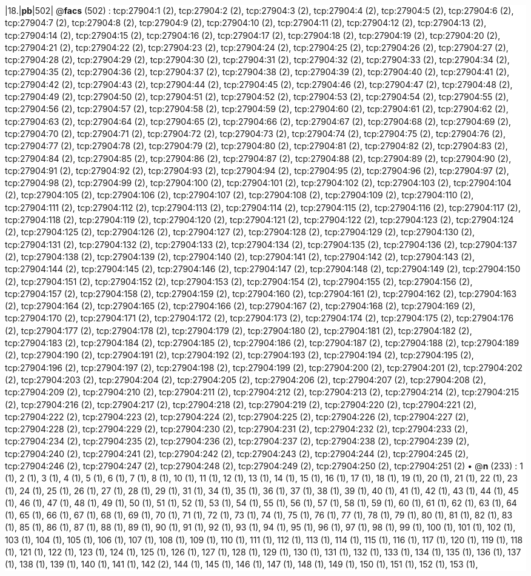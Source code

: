 |18.|__pb__|502| @__facs__ (502) : tcp:27904:1 (2), tcp:27904:2 (2), tcp:27904:3 (2), tcp:27904:4 (2), tcp:27904:5 (2), tcp:27904:6 (2), tcp:27904:7 (2), tcp:27904:8 (2), tcp:27904:9 (2), tcp:27904:10 (2), tcp:27904:11 (2), tcp:27904:12 (2), tcp:27904:13 (2), tcp:27904:14 (2), tcp:27904:15 (2), tcp:27904:16 (2), tcp:27904:17 (2), tcp:27904:18 (2), tcp:27904:19 (2), tcp:27904:20 (2), tcp:27904:21 (2), tcp:27904:22 (2), tcp:27904:23 (2), tcp:27904:24 (2), tcp:27904:25 (2), tcp:27904:26 (2), tcp:27904:27 (2), tcp:27904:28 (2), tcp:27904:29 (2), tcp:27904:30 (2), tcp:27904:31 (2), tcp:27904:32 (2), tcp:27904:33 (2), tcp:27904:34 (2), tcp:27904:35 (2), tcp:27904:36 (2), tcp:27904:37 (2), tcp:27904:38 (2), tcp:27904:39 (2), tcp:27904:40 (2), tcp:27904:41 (2), tcp:27904:42 (2), tcp:27904:43 (2), tcp:27904:44 (2), tcp:27904:45 (2), tcp:27904:46 (2), tcp:27904:47 (2), tcp:27904:48 (2), tcp:27904:49 (2), tcp:27904:50 (2), tcp:27904:51 (2), tcp:27904:52 (2), tcp:27904:53 (2), tcp:27904:54 (2), tcp:27904:55 (2), tcp:27904:56 (2), tcp:27904:57 (2), tcp:27904:58 (2), tcp:27904:59 (2), tcp:27904:60 (2), tcp:27904:61 (2), tcp:27904:62 (2), tcp:27904:63 (2), tcp:27904:64 (2), tcp:27904:65 (2), tcp:27904:66 (2), tcp:27904:67 (2), tcp:27904:68 (2), tcp:27904:69 (2), tcp:27904:70 (2), tcp:27904:71 (2), tcp:27904:72 (2), tcp:27904:73 (2), tcp:27904:74 (2), tcp:27904:75 (2), tcp:27904:76 (2), tcp:27904:77 (2), tcp:27904:78 (2), tcp:27904:79 (2), tcp:27904:80 (2), tcp:27904:81 (2), tcp:27904:82 (2), tcp:27904:83 (2), tcp:27904:84 (2), tcp:27904:85 (2), tcp:27904:86 (2), tcp:27904:87 (2), tcp:27904:88 (2), tcp:27904:89 (2), tcp:27904:90 (2), tcp:27904:91 (2), tcp:27904:92 (2), tcp:27904:93 (2), tcp:27904:94 (2), tcp:27904:95 (2), tcp:27904:96 (2), tcp:27904:97 (2), tcp:27904:98 (2), tcp:27904:99 (2), tcp:27904:100 (2), tcp:27904:101 (2), tcp:27904:102 (2), tcp:27904:103 (2), tcp:27904:104 (2), tcp:27904:105 (2), tcp:27904:106 (2), tcp:27904:107 (2), tcp:27904:108 (2), tcp:27904:109 (2), tcp:27904:110 (2), tcp:27904:111 (2), tcp:27904:112 (2), tcp:27904:113 (2), tcp:27904:114 (2), tcp:27904:115 (2), tcp:27904:116 (2), tcp:27904:117 (2), tcp:27904:118 (2), tcp:27904:119 (2), tcp:27904:120 (2), tcp:27904:121 (2), tcp:27904:122 (2), tcp:27904:123 (2), tcp:27904:124 (2), tcp:27904:125 (2), tcp:27904:126 (2), tcp:27904:127 (2), tcp:27904:128 (2), tcp:27904:129 (2), tcp:27904:130 (2), tcp:27904:131 (2), tcp:27904:132 (2), tcp:27904:133 (2), tcp:27904:134 (2), tcp:27904:135 (2), tcp:27904:136 (2), tcp:27904:137 (2), tcp:27904:138 (2), tcp:27904:139 (2), tcp:27904:140 (2), tcp:27904:141 (2), tcp:27904:142 (2), tcp:27904:143 (2), tcp:27904:144 (2), tcp:27904:145 (2), tcp:27904:146 (2), tcp:27904:147 (2), tcp:27904:148 (2), tcp:27904:149 (2), tcp:27904:150 (2), tcp:27904:151 (2), tcp:27904:152 (2), tcp:27904:153 (2), tcp:27904:154 (2), tcp:27904:155 (2), tcp:27904:156 (2), tcp:27904:157 (2), tcp:27904:158 (2), tcp:27904:159 (2), tcp:27904:160 (2), tcp:27904:161 (2), tcp:27904:162 (2), tcp:27904:163 (2), tcp:27904:164 (2), tcp:27904:165 (2), tcp:27904:166 (2), tcp:27904:167 (2), tcp:27904:168 (2), tcp:27904:169 (2), tcp:27904:170 (2), tcp:27904:171 (2), tcp:27904:172 (2), tcp:27904:173 (2), tcp:27904:174 (2), tcp:27904:175 (2), tcp:27904:176 (2), tcp:27904:177 (2), tcp:27904:178 (2), tcp:27904:179 (2), tcp:27904:180 (2), tcp:27904:181 (2), tcp:27904:182 (2), tcp:27904:183 (2), tcp:27904:184 (2), tcp:27904:185 (2), tcp:27904:186 (2), tcp:27904:187 (2), tcp:27904:188 (2), tcp:27904:189 (2), tcp:27904:190 (2), tcp:27904:191 (2), tcp:27904:192 (2), tcp:27904:193 (2), tcp:27904:194 (2), tcp:27904:195 (2), tcp:27904:196 (2), tcp:27904:197 (2), tcp:27904:198 (2), tcp:27904:199 (2), tcp:27904:200 (2), tcp:27904:201 (2), tcp:27904:202 (2), tcp:27904:203 (2), tcp:27904:204 (2), tcp:27904:205 (2), tcp:27904:206 (2), tcp:27904:207 (2), tcp:27904:208 (2), tcp:27904:209 (2), tcp:27904:210 (2), tcp:27904:211 (2), tcp:27904:212 (2), tcp:27904:213 (2), tcp:27904:214 (2), tcp:27904:215 (2), tcp:27904:216 (2), tcp:27904:217 (2), tcp:27904:218 (2), tcp:27904:219 (2), tcp:27904:220 (2), tcp:27904:221 (2), tcp:27904:222 (2), tcp:27904:223 (2), tcp:27904:224 (2), tcp:27904:225 (2), tcp:27904:226 (2), tcp:27904:227 (2), tcp:27904:228 (2), tcp:27904:229 (2), tcp:27904:230 (2), tcp:27904:231 (2), tcp:27904:232 (2), tcp:27904:233 (2), tcp:27904:234 (2), tcp:27904:235 (2), tcp:27904:236 (2), tcp:27904:237 (2), tcp:27904:238 (2), tcp:27904:239 (2), tcp:27904:240 (2), tcp:27904:241 (2), tcp:27904:242 (2), tcp:27904:243 (2), tcp:27904:244 (2), tcp:27904:245 (2), tcp:27904:246 (2), tcp:27904:247 (2), tcp:27904:248 (2), tcp:27904:249 (2), tcp:27904:250 (2), tcp:27904:251 (2)  •  @__n__ (233) : 1 (1), 2 (1), 3 (1), 4 (1), 5 (1), 6 (1), 7 (1), 8 (1), 10 (1), 11 (1), 12 (1), 13 (1), 14 (1), 15 (1), 16 (1), 17 (1), 18 (1), 19 (1), 20 (1), 21 (1), 22 (1), 23 (1), 24 (1), 25 (1), 26 (1), 27 (1), 28 (1), 29 (1), 31 (1), 34 (1), 35 (1), 36 (1), 37 (1), 38 (1), 39 (1), 40 (1), 41 (1), 42 (1), 43 (1), 44 (1), 45 (1), 46 (1), 47 (1), 48 (1), 49 (1), 50 (1), 51 (1), 52 (1), 53 (1), 54 (1), 55 (1), 56 (1), 57 (1), 58 (1), 59 (1), 60 (1), 61 (1), 62 (1), 63 (1), 64 (1), 65 (1), 66 (1), 67 (1), 68 (1), 69 (1), 70 (1), 71 (1), 72 (1), 73 (1), 74 (1), 75 (1), 76 (1), 77 (1), 78 (1), 79 (1), 80 (1), 81 (1), 82 (1), 83 (1), 85 (1), 86 (1), 87 (1), 88 (1), 89 (1), 90 (1), 91 (1), 92 (1), 93 (1), 94 (1), 95 (1), 96 (1), 97 (1), 98 (1), 99 (1), 100 (1), 101 (1), 102 (1), 103 (1), 104 (1), 105 (1), 106 (1), 107 (1), 108 (1), 109 (1), 110 (1), 111 (1), 112 (1), 113 (1), 114 (1), 115 (1), 116 (1), 117 (1), 120 (1), 119 (1), 118 (1), 121 (1), 122 (1), 123 (1), 124 (1), 125 (1), 126 (1), 127 (1), 128 (1), 129 (1), 130 (1), 131 (1), 132 (1), 133 (1), 134 (1), 135 (1), 136 (1), 137 (1), 138 (1), 139 (1), 140 (1), 141 (1), 142 (2), 144 (1), 145 (1), 146 (1), 147 (1), 148 (1), 149 (1), 150 (1), 151 (1), 152 (1), 153 (1),